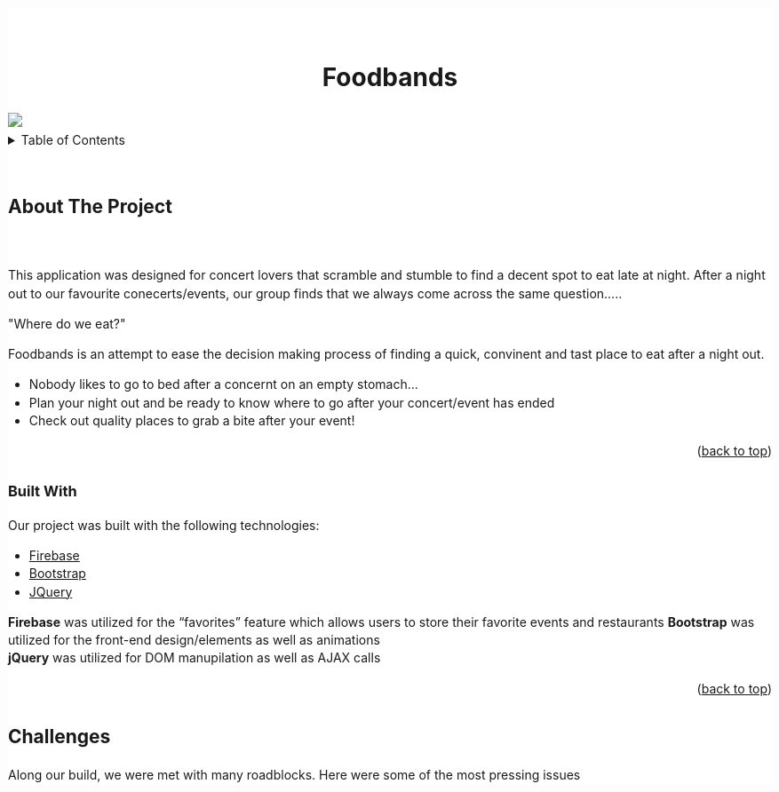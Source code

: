 

<br>
<h1 align = "center">Foodbands</h1>
<a href="#"><img width="100%" height="auto" src="/Users/AnushanR/Documents/Web Development/Foodands/assets/img/Banner.png" height="175px"/></a>








<details><summary>Table of Contents</summary></details>
<br>




## About The Project

<br>

This application was designed for concert lovers that scramble and stumble to find a decent spot to eat late at night. After a night out to our favourite conecerts/events, our group finds that we always come across the same question.....

"Where do we eat?" 

Foodbands is an attempt to ease the decision making process of finding a quick, convinent and tast place to eat after a night out. 

* Nobody likes to go to bed after a concernt on an empty stomach...
* Plan your night out and be ready to know where to go after your concert/event has ended
* Check out quality places to grab a bite after your event!



<p align="right">(<a href="#top">back to top</a>)</p>



### Built With

Our project was built with the following technologies:


* [Firebase](https://firebase.google.com/)
* [Bootstrap](https://getbootstrap.com)
* [JQuery](https://jquery.com)

<b>Firebase</b> was utilized for the “favorites” feature which allows users to store their favorite events and restaurants 
<b>Bootstrap</b> was utilized for the front-end design/elements as well as animations<br>
<b>jQuery</b> was utilized for DOM manupilation as well as AJAX calls
<p align="right">(<a href="#top">back to top</a>)</p>




## Challenges

Along our build, we were met with many roadblocks. Here were some of the most pressing issues
